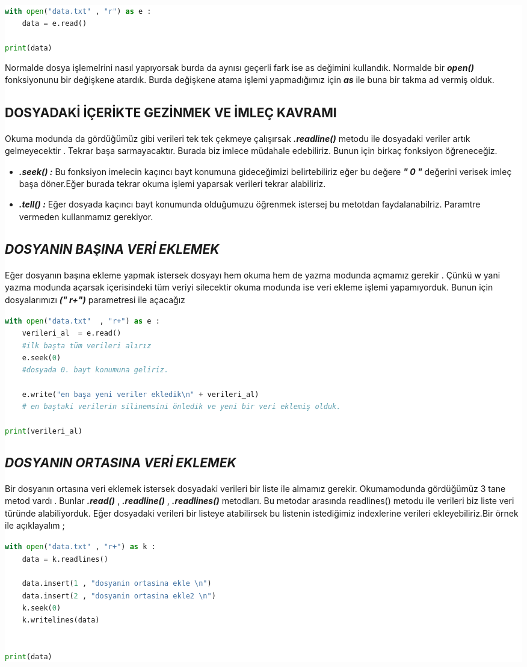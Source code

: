 ```python
with open("data.txt" , "r") as e : 
	data = e.read()

print(data)
```

Normalde dosya işlemelrini nasıl yapıyorsak burda da aynısı geçerli fark ise as değimini kullandık. Normalde bir ***open()*** fonksiyonunu bir değişkene atardık. Burda değişkene atama işlemi yapmadığımız için ***as*** ile buna bir takma ad vermiş olduk.

## DOSYADAKİ İÇERİKTE GEZİNMEK VE İMLEÇ KAVRAMI

Okuma modunda da gördüğümüz gibi verileri tek tek çekmeye çalışırsak ***.readline()*** metodu ile dosyadaki veriler artık gelmeyecektir . Tekrar başa sarmayacaktır. Burada biz imlece müdahale edebiliriz. Bunun için birkaç fonksiyon öğreneceğiz. 

- ***.seek() :*** Bu fonksiyon imelecin kaçıncı bayt konumuna gideceğimizi belirtebiliriz eğer bu değere ***" 0 "*** değerini verisek imleç başa döner.Eğer burada tekrar okuma işlemi yaparsak verileri tekrar alabiliriz.

- ***.tell() :*** Eğer dosyada kaçıncı bayt konumunda olduğumuzu öğrenmek istersej bu metotdan faydalanabilriz. Paramtre vermeden kullanmamız gerekiyor. 

## ***DOSYANIN BAŞINA VERİ EKLEMEK*** 

Eğer dosyanın başına ekleme yapmak istersek dosyayı hem okuma hem de yazma modunda açmamız gerekir . Çünkü w yani yazma modunda açarsak içerisindeki tüm veriyi silecektir okuma modunda ise veri ekleme işlemi yapamıyorduk. Bunun için dosyalarımızı ***(" r+")*** parametresi ile açacağız

```python
with open("data.txt"  , "r+") as e : 
	verileri_al  = e.read()
	#ilk başta tüm verileri alırız 
	e.seek(0)
	#dosyada 0. bayt konumuna geliriz.

	e.write("en başa yeni veriler ekledik\n" + verileri_al)
	# en baştaki verilerin silinemsini önledik ve yeni bir veri eklemiş olduk.

print(verileri_al)
```
## ***DOSYANIN ORTASINA VERİ EKLEMEK*** 

Bir dosyanın ortasına veri eklemek istersek dosyadaki verileri bir liste ile almamız gerekir. Okumamodunda gördüğümüz 3 tane metod vardı . Bunlar ***.read()***  , ***.readline()*** , ***.readlines()*** metodları. Bu metodar arasında readlines() metodu ile verileri biz liste veri türünde alabiliyorduk. Eğer dosyadaki verileri bir listeye atabilirsek bu listenin istediğimiz indexlerine verileri ekleyebiliriz.Bir örnek ile açıklayalım ;

```python
with open("data.txt" , "r+") as k :
	data = k.readlines()

	data.insert(1 , "dosyanin ortasina ekle \n")
	data.insert(2 , "dosyanin ortasina ekle2 \n")
	k.seek(0)
	k.writelines(data)


print(data)
```
